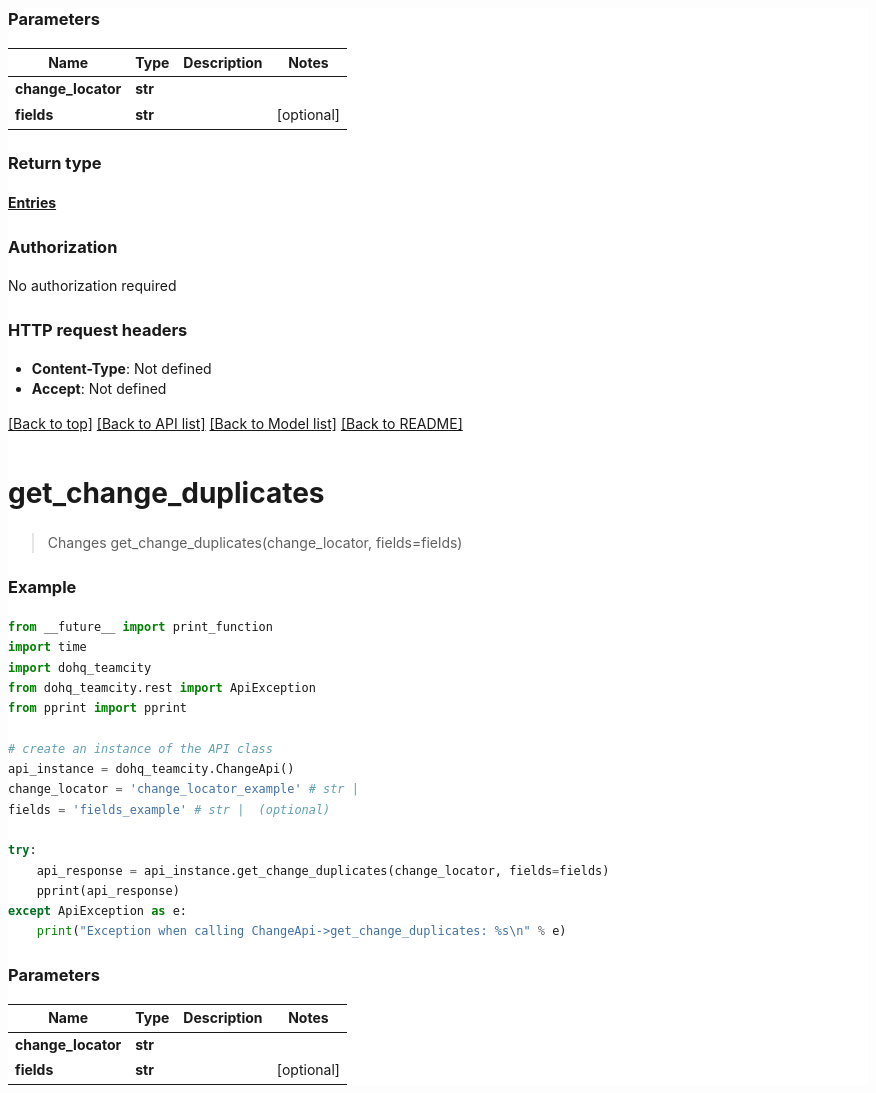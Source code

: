 ### Parameters

Name | Type | Description  | Notes
------------- | ------------- | ------------- | -------------
 **change_locator** | **str**|  | 
 **fields** | **str**|  | [optional] 

### Return type

[**Entries**](Entries.md)

### Authorization

No authorization required

### HTTP request headers

 - **Content-Type**: Not defined
 - **Accept**: Not defined

[[Back to top]](#) [[Back to API list]](../README.md#documentation-for-api-endpoints) [[Back to Model list]](../README.md#documentation-for-models) [[Back to README]](../README.md)

# **get_change_duplicates**
> Changes get_change_duplicates(change_locator, fields=fields)



### Example
```python
from __future__ import print_function
import time
import dohq_teamcity
from dohq_teamcity.rest import ApiException
from pprint import pprint

# create an instance of the API class
api_instance = dohq_teamcity.ChangeApi()
change_locator = 'change_locator_example' # str | 
fields = 'fields_example' # str |  (optional)

try:
    api_response = api_instance.get_change_duplicates(change_locator, fields=fields)
    pprint(api_response)
except ApiException as e:
    print("Exception when calling ChangeApi->get_change_duplicates: %s\n" % e)
```

### Parameters

Name | Type | Description  | Notes
------------- | ------------- | ------------- | -------------
 **change_locator** | **str**|  | 
 **fields** | **str**|  | [optional] 
